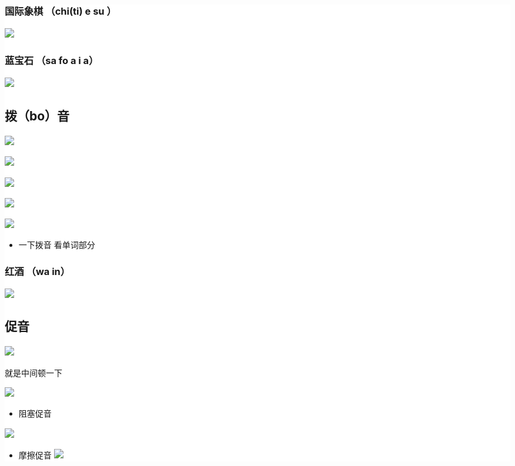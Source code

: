 

### 国际象棋 （chi(ti) e  su ）


![](assets/030/04/03/05-1603898662831.png)



### 蓝宝石  （sa fo a  i  a）


![](assets/030/04/03/05-1603898729900.png)





##   拨（bo）音


![](assets/030/04/03/03-1603899237008.png)

![](assets/030/04/03/03-1603899359024.png)

![](assets/030/04/03/03-1603899373679.png)

![](assets/030/04/03/03-1603899488836.png)

![](assets/030/04/03/03-1603899588579.png)

* 一下拨音 看单词部分


### 红酒 （wa in）

![](assets/030/04/03/05-1603899900991.png)




## 促音

![](assets/030/04/03/03-1604071960302.png)

就是中间顿一下


![](assets/030/04/03/03-1604072072991.png)


* 阻塞促音

![](assets/030/04/03/03-1604072192872.png)

* 摩擦促音
![](assets/030/04/03/03-1604072240322.png)
